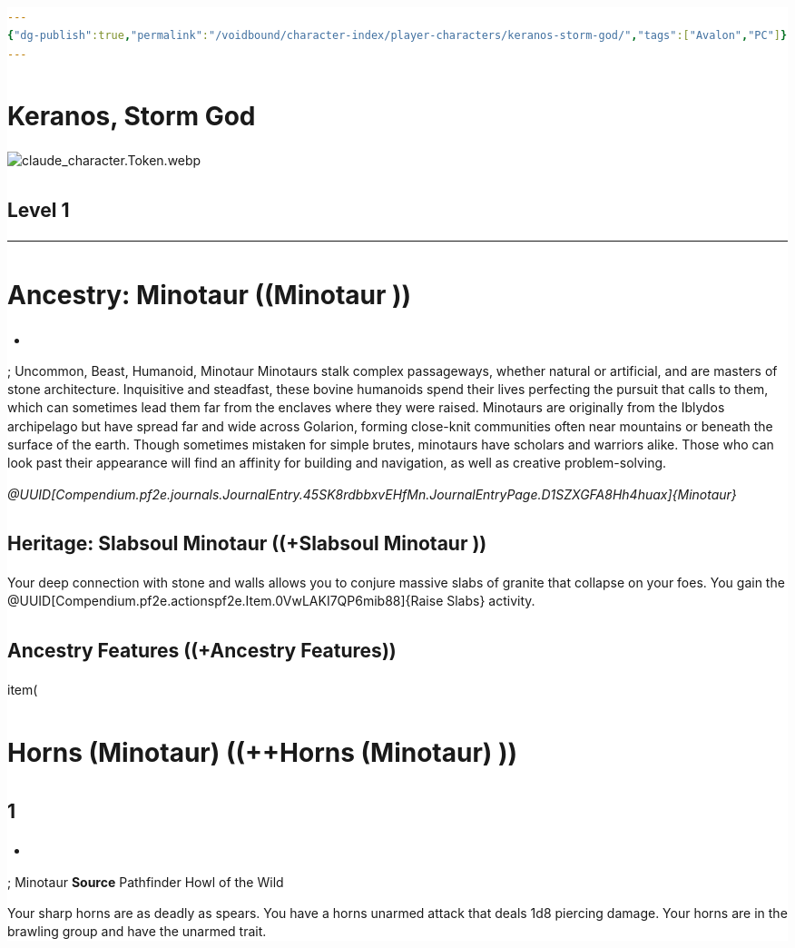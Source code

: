 ```yaml
---
{"dg-publish":true,"permalink":"/voidbound/character-index/player-characters/keranos-storm-god/","tags":["Avalon","PC"]}
---
```





# Keranos, Storm God
![claude_character.Token.webp](/img/user/Voidbound%20token%20images/claude_character.Token.webp)
## Level 1

---

# Ancestry: Minotaur ((Minotaur ))
-
; Uncommon, Beast, Humanoid, Minotaur
Minotaurs stalk complex passageways, whether natural or artificial, and are masters of stone architecture. Inquisitive and steadfast, these bovine humanoids spend their lives perfecting the pursuit that calls to them, which can sometimes lead them far from the enclaves where they were raised. Minotaurs are originally from the Iblydos archipelago but have spread far and wide across Golarion, forming close-knit communities often near mountains or beneath the surface of the earth. Though sometimes mistaken for simple brutes, minotaurs have scholars and warriors alike. Those who can look past their appearance will find an affinity for building and navigation, as well as creative problem-solving.

*@UUID[Compendium.pf2e.journals.JournalEntry.45SK8rdbbxvEHfMn.JournalEntryPage.D1SZXGFA8Hh4huax]{Minotaur}*
## Heritage: Slabsoul Minotaur  ((+Slabsoul Minotaur ))
<p>Your deep connection with stone and walls allows you to conjure massive slabs of granite that collapse on your foes. You gain the @UUID[Compendium.pf2e.actionspf2e.Item.0VwLAKI7QP6mib88]{Raise Slabs} activity.</p>
  


## Ancestry Features ((+Ancestry Features))
item(
# Horns (Minotaur) ((++Horns (Minotaur) ))
##  1
-
; Minotaur
**Source** Pathfinder Howl of the Wild

Your sharp horns are as deadly as spears. You have a horns unarmed attack that deals 1d8 piercing damage. Your horns are in the brawling group and have the unarmed trait.
